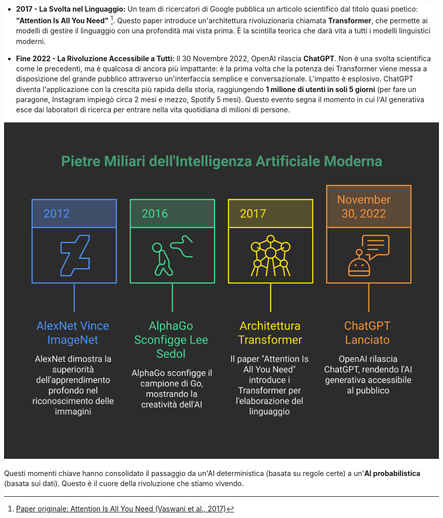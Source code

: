- **2017 - La Svolta nel Linguaggio:** Un team di ricercatori di Google pubblica un articolo scientifico dal titolo quasi poetico: **"Attention Is All You Need"** [^1]. Questo paper introduce un'architettura rivoluzionaria chiamata **Transformer**, che permette ai modelli di gestire il linguaggio con una profondità mai vista prima. È la scintilla teorica che darà vita a tutti i modelli linguistici moderni.

- **Fine 2022 - La Rivoluzione Accessibile a Tutti:** Il 30 Novembre 2022, OpenAI rilascia **ChatGPT**. Non è una svolta scientifica come le precedenti, ma è qualcosa di ancora più impattante: è la prima volta che la potenza dei Transformer viene messa a disposizione del grande pubblico attraverso un'interfaccia semplice e conversazionale. L'impatto è esplosivo. ChatGPT diventa l'applicazione con la crescita più rapida della storia, raggiungendo **1 milione di utenti in soli 5 giorni** (per fare un paragone, Instagram impiegò circa 2 mesi e mezzo, Spotify 5 mesi). Questo evento segna il momento in cui l'AI generativa esce dai laboratori di ricerca per entrare nella vita quotidiana di milioni di persone.

![Pietre miliari dell'AI moderna](pietre-miliari-ai-moderna.svg)

Questi momenti chiave hanno consolidato il passaggio da un'AI deterministica (basata su regole certe) a un'**AI probabilistica** (basata sui dati). Questo è il cuore della rivoluzione che stiamo vivendo.


[^1]: [Paper originale: Attention Is All You Need (Vaswani et al., 2017)](https://arxiv.org/abs/1706.03762)